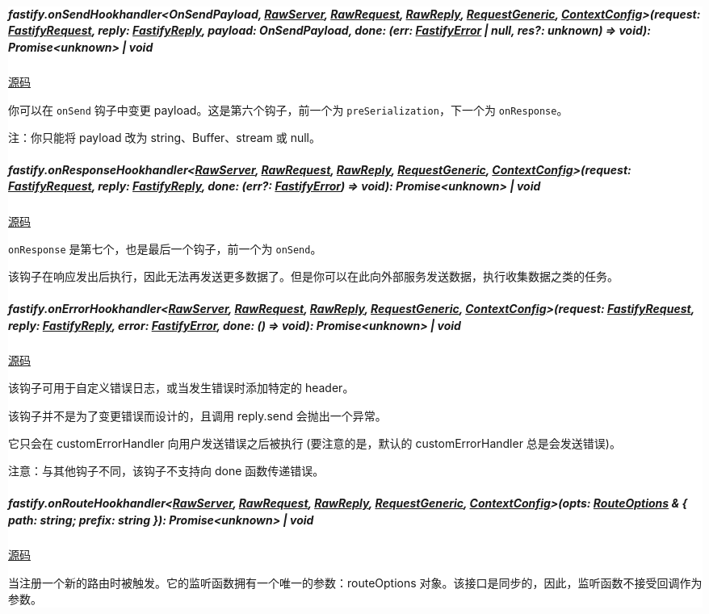 ##### fastify.onSendHookhandler<OnSendPayload, [RawServer][RawServerGeneric], [RawRequest][RawRequestGeneric], [RawReply][RawReplyGeneric], [RequestGeneric][FastifyRequestGenericInterface], [ContextConfig][ContextConfigGeneric]>(request: [FastifyRequest][FastifyRequest], reply: [FastifyReply][FastifyReply], payload: OnSendPayload, done: (err: [FastifyError][FastifyError] | null, res?: unknown) => void): Promise\<unknown\> | void

[源码](../types/hooks.d.ts#L114)

你可以在 `onSend` 钩子中变更 payload。这是第六个钩子，前一个为 `preSerialization`，下一个为 `onResponse`。

注：你只能将 payload 改为 string、Buffer、stream 或 null。

##### fastify.onResponseHookhandler<[RawServer][RawServerGeneric], [RawRequest][RawRequestGeneric], [RawReply][RawReplyGeneric], [RequestGeneric][FastifyRequestGenericInterface], [ContextConfig][ContextConfigGeneric]>(request: [FastifyRequest][FastifyRequest], reply: [FastifyReply][FastifyReply], done: (err?: [FastifyError][FastifyError]) => void): Promise\<unknown\> | void

[源码](../types/hooks.d.ts#L134)

`onResponse` 是第七个，也是最后一个钩子，前一个为 `onSend`。

该钩子在响应发出后执行，因此无法再发送更多数据了。但是你可以在此向外部服务发送数据，执行收集数据之类的任务。

##### fastify.onErrorHookhandler<[RawServer][RawServerGeneric], [RawRequest][RawRequestGeneric], [RawReply][RawReplyGeneric], [RequestGeneric][FastifyRequestGenericInterface], [ContextConfig][ContextConfigGeneric]>(request: [FastifyRequest][FastifyRequest], reply: [FastifyReply][FastifyReply], error: [FastifyError][FastifyError], done: () => void): Promise\<unknown\> | void

[源码](../types/hooks.d.ts#L154)

该钩子可用于自定义错误日志，或当发生错误时添加特定的 header。

该钩子并不是为了变更错误而设计的，且调用 reply.send 会抛出一个异常。

它只会在 customErrorHandler 向用户发送错误之后被执行 (要注意的是，默认的 customErrorHandler 总是会发送错误)。

注意：与其他钩子不同，该钩子不支持向 done 函数传递错误。

##### fastify.onRouteHookhandler<[RawServer][RawServerGeneric], [RawRequest][RawRequestGeneric], [RawReply][RawReplyGeneric], [RequestGeneric][FastifyRequestGenericInterface], [ContextConfig][ContextConfigGeneric]>(opts: [RouteOptions][RouteOptions] & { path: string; prefix: string }): Promise\<unknown\> | void

[源码](../types/hooks.d.ts#L174)

当注册一个新的路由时被触发。它的监听函数拥有一个唯一的参数：routeOptions 对象。该接口是同步的，因此，监听函数不接受回调作为参数。


[Fastify]: #fastifyrawserver-rawrequest-rawreply-loggeropts-fastifyserveroptions-fastifyinstance
[RawServerGeneric]: #rawserver
[RawRequestGeneric]: #rawrequest
[RawReplyGeneric]: #rawreply
[LoggerGeneric]: #logger
[RawBodyGeneric]: #rawbody
[HTTPMethods]: #fastifyhttpmethods
[RawServerBase]: #fastifyrawserverbase
[RawServerDefault]: #fastifyrawserverdefault
[FastifyRequest]: #fastifyfastifyrequestrawserver-rawrequest-requestgeneric
[FastifyRequestInterface]: #fastifyfastifyrequestinterfacerawserver-rawrequest-requestgeneric
[FastifyRequestGenericInterface]: #fastifyrequestgenericinterface
[RawRequestDefaultExpression]: #fastifyrawrequestdefaultexpressionrawserver
[FastifyReply]: #fastifyfastifyreplyrawserver-rawreply-contextconfig
[FastifyReplyInterface]: #fastifyfastifyreplyinterfacerawserver-rawreply-contextconfig
[RawReplyDefaultExpression]: #fastifyrawreplydefaultexpression
[FastifyServerOptions]: #fastifyfastifyserveroptions-rawserver-logger
[FastifyInstance]: #fastifyfastifyinstance
[FastifyLoggerOptions]: #fastifyfastifyloggeroptions
[ContextConfigGeneric]: #ContextConfigGeneric
[FastifyPlugin]: ##fastifyfastifypluginoptions-rawserver-rawrequest-requestgeneric
[FastifyPluginOptions]: #fastifyfastifypluginoptions
[FastifyRegister]: #fastifyfastifyregisterrawserver-rawrequest-requestgenericplugin-fastifyplugin-opts-fastifyregisteroptions
[FastifyRegisterOptions]: #fastifyfastifytregisteroptions
[LogLevel]: #fastifyloglevel
[FastifyError]: #fastifyfastifyerror
[RouteOptions]: #fastifyrouteoptionsrawserver-rawrequest-rawreply-requestgeneric-contextconfig
